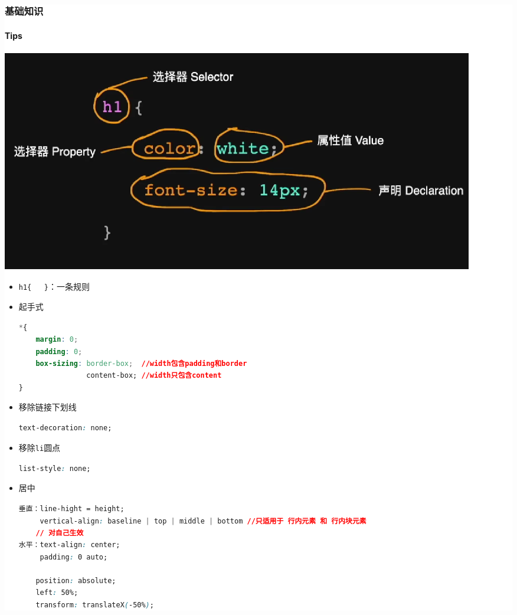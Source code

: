 

### 基础知识

#### Tips

![image-20230118214125735](./CSS/image-20230118214125735.png)

+ `h1{   }`：一条规则

+ 起手式

  ```css
  *{
      margin: 0;
      padding: 0;
      box-sizing: border-box;  //width包含padding和border
                  content-box; //width只包含content
  }
  ```

+ 移除链接下划线

  ```css
  text-decoration: none;
  ```

+ 移除`li`圆点

  ```css
  list-style: none;
  ```

+ 居中

  ```css
  垂直：line-hight = height;
       vertical-align: baseline | top | middle | bottom //只适用于 行内元素 和 行内块元素
      // 对自己生效
  水平：text-align: center;
       padding: 0 auto;
  
      position: absolute;
      left: 50%;
      transform: translateX(-50%);
  ```
